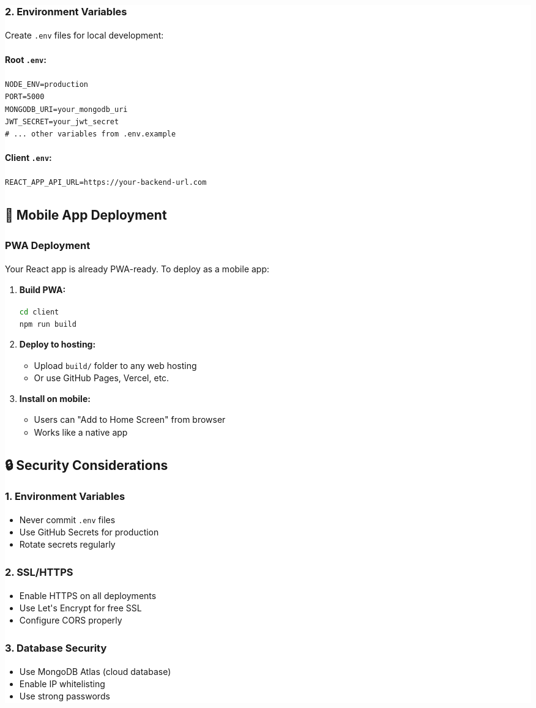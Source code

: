 ### 2. Environment Variables
Create `.env` files for local development:

#### Root `.env`:
```env
NODE_ENV=production
PORT=5000
MONGODB_URI=your_mongodb_uri
JWT_SECRET=your_jwt_secret
# ... other variables from .env.example
```

#### Client `.env`:
```env
REACT_APP_API_URL=https://your-backend-url.com
```

## 📱 Mobile App Deployment

### PWA Deployment
Your React app is already PWA-ready. To deploy as a mobile app:

1. **Build PWA:**
   ```bash
   cd client
   npm run build
   ```

2. **Deploy to hosting:**
   - Upload `build/` folder to any web hosting
   - Or use GitHub Pages, Vercel, etc.

3. **Install on mobile:**
   - Users can "Add to Home Screen" from browser
   - Works like a native app

## 🔒 Security Considerations

### 1. Environment Variables
- Never commit `.env` files
- Use GitHub Secrets for production
- Rotate secrets regularly

### 2. SSL/HTTPS
- Enable HTTPS on all deployments
- Use Let's Encrypt for free SSL
- Configure CORS properly

### 3. Database Security
- Use MongoDB Atlas (cloud database)
- Enable IP whitelisting
- Use strong passwords
